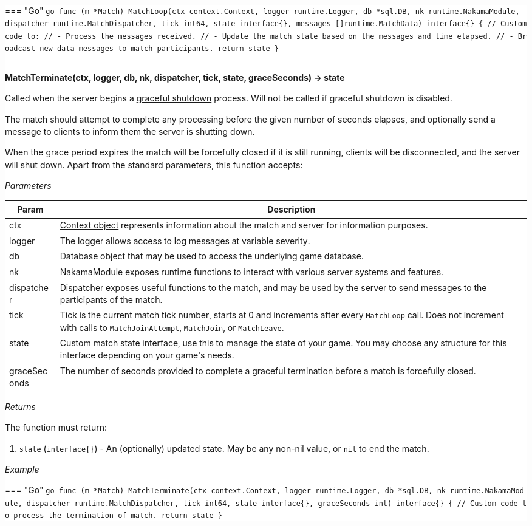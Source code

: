 === "Go"
    ```go
    func (m *Match) MatchLoop(ctx context.Context, logger runtime.Logger, db *sql.DB, nk runtime.NakamaModule, dispatcher runtime.MatchDispatcher, tick int64, state interface{}, messages []runtime.MatchData) interface{} {
        // Custom code to:
        // - Process the messages received.
        // - Update the match state based on the messages and time elapsed.
        // - Broadcast new data messages to match participants.
        return state
    }
    ```

---

__MatchTerminate(ctx, logger, db, nk, dispatcher, tick, state, graceSeconds) -> state__

Called when the server begins a [graceful shutdown](install-configuration.md#server-configuration) process. Will not be called if graceful shutdown is disabled.

The match should attempt to complete any processing before the given number of seconds elapses, and optionally send a message to clients to inform them the server is shutting down.

When the grace period expires the match will be forcefully closed if it is still running, clients will be disconnected, and the server will shut down. Apart from the standard parameters, this function accepts:

_Parameters_

| Param | Description |
| ----- | ----------- |
| ctx | [Context object](runtime-code-basics.md#register-hooks) represents information about the match and server for information purposes. |
| logger | The logger allows access to log messages at variable severity. |
| db | Database object that may be used to access the underlying game database. |
| nk | NakamaModule exposes runtime functions to interact with various server systems and features. |
| dispatcher | [Dispatcher](#match-runtime-api_1) exposes useful functions to the match, and may be used by the server to send messages to the participants of the match. |
| tick | Tick is the current match tick number, starts at 0 and increments after every `MatchLoop` call. Does not increment with calls to `MatchJoinAttempt`, `MatchJoin`, or `MatchLeave`. |
| state | Custom match state interface, use this to manage the state of your game. You may choose any structure for this interface depending on your game's needs. |
| graceSeconds | The number of seconds provided to complete a graceful termination before a match is forcefully closed. |

_Returns_

The function must return:

1. `state` (`interface{}`) - An (optionally) updated state. May be any non-nil value, or `nil` to end the match.

_Example_

=== "Go"
    ```go
    func (m *Match) MatchTerminate(ctx context.Context, logger runtime.Logger, db *sql.DB, nk runtime.NakamaModule, dispatcher runtime.MatchDispatcher, tick int64, state interface{}, graceSeconds int) interface{} {
        // Custom code to process the termination of match.
        return state
    }
    ```
